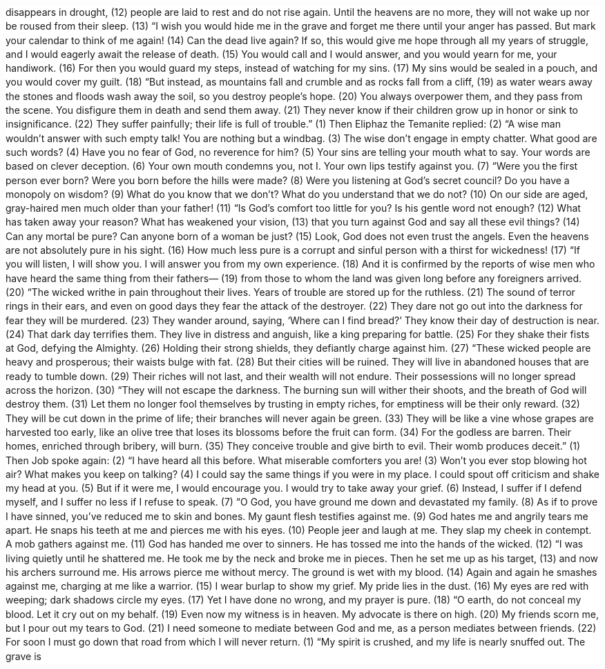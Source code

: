 disappears in drought, (12) people are laid to rest and do not rise again. Until the heavens are no more, they will not wake up nor be roused from their sleep. (13) “I wish you would hide me in the grave and forget me there until your anger has passed. But mark your calendar to think of me again! (14) Can the dead live again? If so, this would give me hope through all my years of struggle, and I would eagerly await the release of death. (15) You would call and I would answer, and you would yearn for me, your handiwork. (16) For then you would guard my steps, instead of watching for my sins. (17) My sins would be sealed in a pouch, and you would cover my guilt. (18) “But instead, as mountains fall and crumble and as rocks fall from a cliff, (19) as water wears away the stones and floods wash away the soil, so you destroy people’s hope. (20) You always overpower them, and they pass from the scene. You disfigure them in death and send them away. (21) They never know if their children grow up in honor or sink to insignificance. (22) They suffer painfully; their life is full of trouble.” (1) Then Eliphaz the Temanite replied: (2) “A wise man wouldn’t answer with such empty talk! You are nothing but a windbag. (3) The wise don’t engage in empty chatter. What good are such words? (4) Have you no fear of God, no reverence for him? (5) Your sins are telling your mouth what to say. Your words are based on clever deception. (6) Your own mouth condemns you, not I. Your own lips testify against you. (7) “Were you the first person ever born? Were you born before the hills were made? (8) Were you listening at God’s secret council? Do you have a monopoly on wisdom? (9) What do you know that we don’t? What do you understand that we do not? (10) On our side are aged, gray-haired men much older than your father! (11) “Is God’s comfort too little for you? Is his gentle word not enough? (12) What has taken away your reason? What has weakened your vision, (13) that you turn against God and say all these evil things? (14) Can any mortal be pure? Can anyone born of a woman be just? (15) Look, God does not even trust the angels. Even the heavens are not absolutely pure in his sight. (16) How much less pure is a corrupt and sinful person with a thirst for wickedness! (17) “If you will listen, I will show you. I will answer you from my own experience. (18) And it is confirmed by the reports of wise men who have heard the same thing from their fathers— (19) from those to whom the land was given long before any foreigners arrived. (20) “The wicked writhe in pain throughout their lives. Years of trouble are stored up for the ruthless. (21) The sound of terror rings in their ears, and even on good days they fear the attack of the destroyer. (22) They dare not go out into the darkness for fear they will be murdered. (23) They wander around, saying, ‘Where can I find bread?’ They know their day of destruction is near. (24) That dark day terrifies them. They live in distress and anguish, like a king preparing for battle. (25) For they shake their fists at God, defying the Almighty. (26) Holding their strong shields, they defiantly charge against him. (27) “These wicked people are heavy and prosperous; their waists bulge with fat. (28) But their cities will be ruined. They will live in abandoned houses that are ready to tumble down. (29) Their riches will not last, and their wealth will not endure. Their possessions will no longer spread across the horizon. (30) “They will not escape the darkness. The burning sun will wither their shoots, and the breath of God will destroy them. (31) Let them no longer fool themselves by trusting in empty riches, for emptiness will be their only reward. (32) They will be cut down in the prime of life; their branches will never again be green. (33) They will be like a vine whose grapes are harvested too early, like an olive tree that loses its blossoms before the fruit can form. (34) For the godless are barren. Their homes, enriched through bribery, will burn. (35) They conceive trouble and give birth to evil. Their womb produces deceit.” (1) Then Job spoke again: (2) “I have heard all this before. What miserable comforters you are! (3) Won’t you ever stop blowing hot air? What makes you keep on talking? (4) I could say the same things if you were in my place. I could spout off criticism and shake my head at you. (5) But if it were me, I would encourage you. I would try to take away your grief. (6) Instead, I suffer if I defend myself, and I suffer no less if I refuse to speak. (7) “O God, you have ground me down and devastated my family. (8) As if to prove I have sinned, you’ve reduced me to skin and bones. My gaunt flesh testifies against me. (9) God hates me and angrily tears me apart. He snaps his teeth at me and pierces me with his eyes. (10) People jeer and laugh at me. They slap my cheek in contempt. A mob gathers against me. (11) God has handed me over to sinners. He has tossed me into the hands of the wicked. (12) “I was living quietly until he shattered me. He took me by the neck and broke me in pieces. Then he set me up as his target, (13) and now his archers surround me. His arrows pierce me without mercy. The ground is wet with my blood. (14) Again and again he smashes against me, charging at me like a warrior. (15) I wear burlap to show my grief. My pride lies in the dust. (16) My eyes are red with weeping; dark shadows circle my eyes. (17) Yet I have done no wrong, and my prayer is pure. (18) “O earth, do not conceal my blood. Let it cry out on my behalf. (19) Even now my witness is in heaven. My advocate is there on high. (20) My friends scorn me, but I pour out my tears to God. (21) I need someone to mediate between God and me, as a person mediates between friends. (22) For soon I must go down that road from which I will never return. (1) “My spirit is crushed, and my life is nearly snuffed out. The grave is